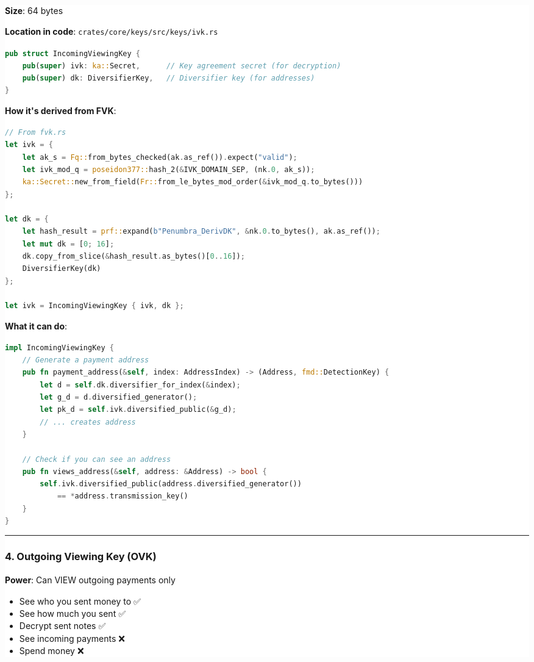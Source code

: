 **Size**: 64 bytes

**Location in code**: `crates/core/keys/src/keys/ivk.rs`

```rust
pub struct IncomingViewingKey {
    pub(super) ivk: ka::Secret,      // Key agreement secret (for decryption)
    pub(super) dk: DiversifierKey,   // Diversifier key (for addresses)
}
```

**How it's derived from FVK**:
```rust
// From fvk.rs
let ivk = {
    let ak_s = Fq::from_bytes_checked(ak.as_ref()).expect("valid");
    let ivk_mod_q = poseidon377::hash_2(&IVK_DOMAIN_SEP, (nk.0, ak_s));
    ka::Secret::new_from_field(Fr::from_le_bytes_mod_order(&ivk_mod_q.to_bytes()))
};

let dk = {
    let hash_result = prf::expand(b"Penumbra_DerivDK", &nk.0.to_bytes(), ak.as_ref());
    let mut dk = [0; 16];
    dk.copy_from_slice(&hash_result.as_bytes()[0..16]);
    DiversifierKey(dk)
};

let ivk = IncomingViewingKey { ivk, dk };
```

**What it can do**:
```rust
impl IncomingViewingKey {
    // Generate a payment address
    pub fn payment_address(&self, index: AddressIndex) -> (Address, fmd::DetectionKey) {
        let d = self.dk.diversifier_for_index(&index);
        let g_d = d.diversified_generator();
        let pk_d = self.ivk.diversified_public(&g_d);
        // ... creates address
    }

    // Check if you can see an address
    pub fn views_address(&self, address: &Address) -> bool {
        self.ivk.diversified_public(address.diversified_generator())
            == *address.transmission_key()
    }
}
```

---

### 4. Outgoing Viewing Key (OVK)

**Power**: Can VIEW outgoing payments only
- See who you sent money to ✅
- See how much you sent ✅
- Decrypt sent notes ✅
- See incoming payments ❌
- Spend money ❌
